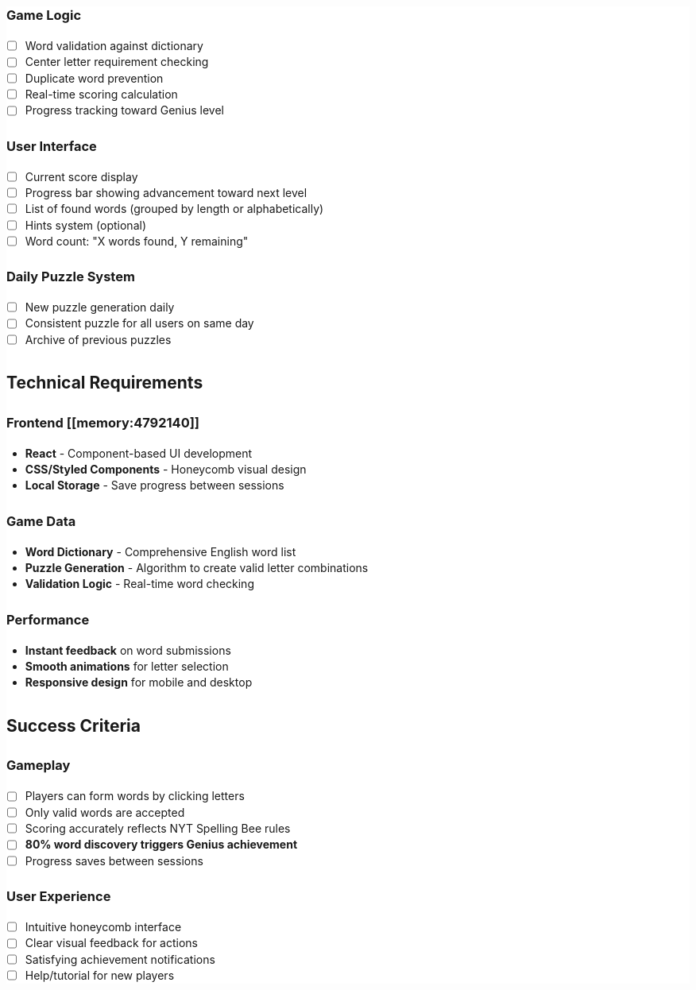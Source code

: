 ### Game Logic
- [ ] Word validation against dictionary
- [ ] Center letter requirement checking
- [ ] Duplicate word prevention
- [ ] Real-time scoring calculation
- [ ] Progress tracking toward Genius level

### User Interface
- [ ] Current score display
- [ ] Progress bar showing advancement toward next level
- [ ] List of found words (grouped by length or alphabetically)
- [ ] Hints system (optional)
- [ ] Word count: "X words found, Y remaining"

### Daily Puzzle System
- [ ] New puzzle generation daily
- [ ] Consistent puzzle for all users on same day
- [ ] Archive of previous puzzles

## Technical Requirements

### Frontend [[memory:4792140]]
- **React** - Component-based UI development
- **CSS/Styled Components** - Honeycomb visual design
- **Local Storage** - Save progress between sessions

### Game Data
- **Word Dictionary** - Comprehensive English word list
- **Puzzle Generation** - Algorithm to create valid letter combinations
- **Validation Logic** - Real-time word checking

### Performance
- **Instant feedback** on word submissions
- **Smooth animations** for letter selection
- **Responsive design** for mobile and desktop

## Success Criteria

### Gameplay
- [ ] Players can form words by clicking letters
- [ ] Only valid words are accepted
- [ ] Scoring accurately reflects NYT Spelling Bee rules
- [ ] **80% word discovery triggers Genius achievement**
- [ ] Progress saves between sessions

### User Experience
- [ ] Intuitive honeycomb interface
- [ ] Clear visual feedback for actions
- [ ] Satisfying achievement notifications
- [ ] Help/tutorial for new players

